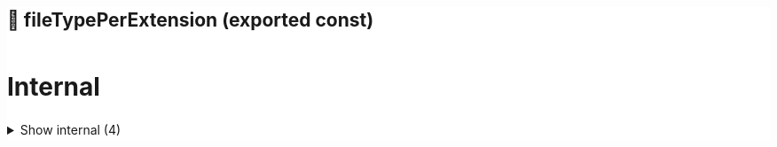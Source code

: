 

## 📄 fileTypePerExtension (exported const)

# Internal

<details><summary>Show internal (4)</summary></details>

